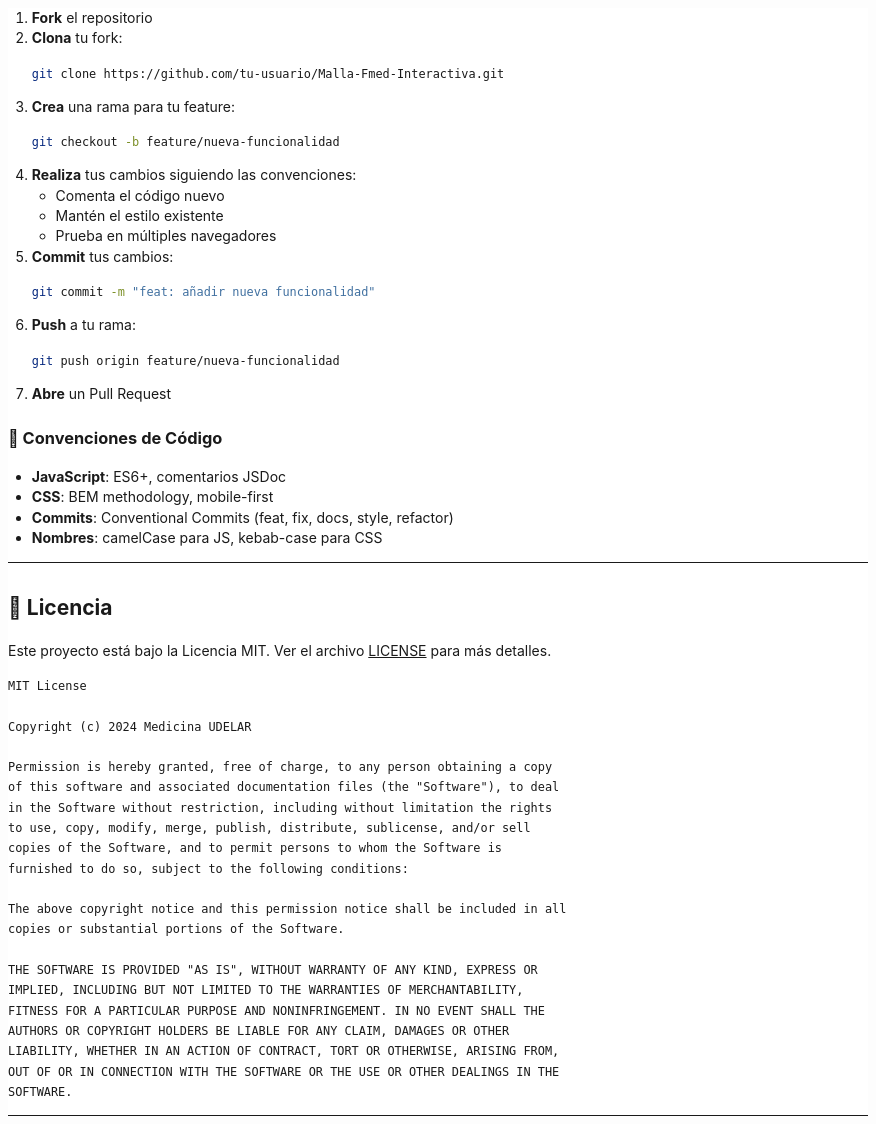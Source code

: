 1. **Fork** el repositorio
2. **Clona** tu fork:
   ```bash
   git clone https://github.com/tu-usuario/Malla-Fmed-Interactiva.git
   ```
3. **Crea** una rama para tu feature:
   ```bash
   git checkout -b feature/nueva-funcionalidad
   ```
4. **Realiza** tus cambios siguiendo las convenciones:
   - Comenta el código nuevo
   - Mantén el estilo existente
   - Prueba en múltiples navegadores
5. **Commit** tus cambios:
   ```bash
   git commit -m "feat: añadir nueva funcionalidad"
   ```
6. **Push** a tu rama:
   ```bash
   git push origin feature/nueva-funcionalidad
   ```
7. **Abre** un Pull Request

### 📝 Convenciones de Código

- **JavaScript**: ES6+, comentarios JSDoc
- **CSS**: BEM methodology, mobile-first
- **Commits**: Conventional Commits (feat, fix, docs, style, refactor)
- **Nombres**: camelCase para JS, kebab-case para CSS

---

## 📄 Licencia

Este proyecto está bajo la Licencia MIT. Ver el archivo [LICENSE](LICENSE) para más detalles.

```
MIT License

Copyright (c) 2024 Medicina UDELAR

Permission is hereby granted, free of charge, to any person obtaining a copy
of this software and associated documentation files (the "Software"), to deal
in the Software without restriction, including without limitation the rights
to use, copy, modify, merge, publish, distribute, sublicense, and/or sell
copies of the Software, and to permit persons to whom the Software is
furnished to do so, subject to the following conditions:

The above copyright notice and this permission notice shall be included in all
copies or substantial portions of the Software.

THE SOFTWARE IS PROVIDED "AS IS", WITHOUT WARRANTY OF ANY KIND, EXPRESS OR
IMPLIED, INCLUDING BUT NOT LIMITED TO THE WARRANTIES OF MERCHANTABILITY,
FITNESS FOR A PARTICULAR PURPOSE AND NONINFRINGEMENT. IN NO EVENT SHALL THE
AUTHORS OR COPYRIGHT HOLDERS BE LIABLE FOR ANY CLAIM, DAMAGES OR OTHER
LIABILITY, WHETHER IN AN ACTION OF CONTRACT, TORT OR OTHERWISE, ARISING FROM,
OUT OF OR IN CONNECTION WITH THE SOFTWARE OR THE USE OR OTHER DEALINGS IN THE
SOFTWARE.
```

---